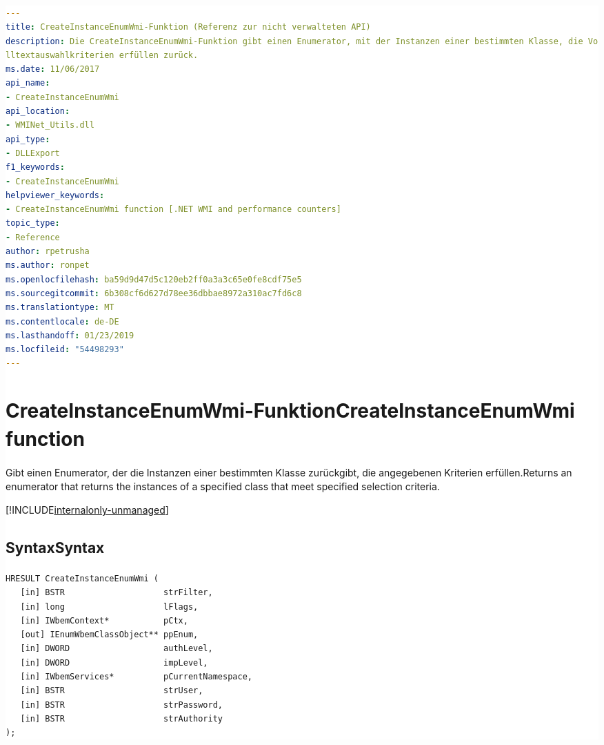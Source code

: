 ```yaml
---
title: CreateInstanceEnumWmi-Funktion (Referenz zur nicht verwalteten API)
description: Die CreateInstanceEnumWmi-Funktion gibt einen Enumerator, mit der Instanzen einer bestimmten Klasse, die Volltextauswahlkriterien erfüllen zurück.
ms.date: 11/06/2017
api_name:
- CreateInstanceEnumWmi
api_location:
- WMINet_Utils.dll
api_type:
- DLLExport
f1_keywords:
- CreateInstanceEnumWmi
helpviewer_keywords:
- CreateInstanceEnumWmi function [.NET WMI and performance counters]
topic_type:
- Reference
author: rpetrusha
ms.author: ronpet
ms.openlocfilehash: ba59d9d47d5c120eb2ff0a3a3c65e0fe8cdf75e5
ms.sourcegitcommit: 6b308cf6d627d78ee36dbbae8972a310ac7fd6c8
ms.translationtype: MT
ms.contentlocale: de-DE
ms.lasthandoff: 01/23/2019
ms.locfileid: "54498293"
---
```

# <a name="createinstanceenumwmi-function"></a><span data-ttu-id="64c59-103">CreateInstanceEnumWmi-Funktion</span><span class="sxs-lookup"><span data-stu-id="64c59-103">CreateInstanceEnumWmi function</span></span>
<span data-ttu-id="64c59-104">Gibt einen Enumerator, der die Instanzen einer bestimmten Klasse zurückgibt, die angegebenen Kriterien erfüllen.</span><span class="sxs-lookup"><span data-stu-id="64c59-104">Returns an enumerator that returns the instances of a specified class that meet specified selection criteria.</span></span> 

[!INCLUDE[internalonly-unmanaged](../../../../includes/internalonly-unmanaged.md)]
  
## <a name="syntax"></a><span data-ttu-id="64c59-105">Syntax</span><span class="sxs-lookup"><span data-stu-id="64c59-105">Syntax</span></span>  
  
```  
HRESULT CreateInstanceEnumWmi (
   [in] BSTR                    strFilter,
   [in] long                    lFlags,
   [in] IWbemContext*           pCtx,
   [out] IEnumWbemClassObject** ppEnum,
   [in] DWORD                   authLevel,
   [in] DWORD                   impLevel,
   [in] IWbemServices*          pCurrentNamespace,
   [in] BSTR                    strUser,
   [in] BSTR                    strPassword,
   [in] BSTR                    strAuthority
); 
```  

